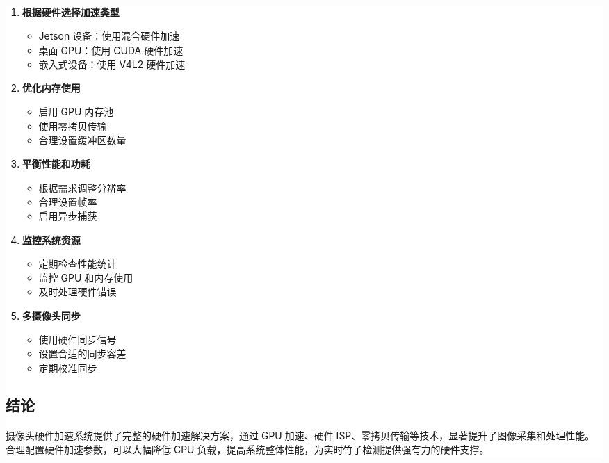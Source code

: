 1. **根据硬件选择加速类型**
   - Jetson 设备：使用混合硬件加速
   - 桌面 GPU：使用 CUDA 硬件加速
   - 嵌入式设备：使用 V4L2 硬件加速

2. **优化内存使用**
   - 启用 GPU 内存池
   - 使用零拷贝传输
   - 合理设置缓冲区数量

3. **平衡性能和功耗**
   - 根据需求调整分辨率
   - 合理设置帧率
   - 启用异步捕获

4. **监控系统资源**
   - 定期检查性能统计
   - 监控 GPU 和内存使用
   - 及时处理硬件错误

5. **多摄像头同步**
   - 使用硬件同步信号
   - 设置合适的同步容差
   - 定期校准同步

## 结论

摄像头硬件加速系统提供了完整的硬件加速解决方案，通过 GPU 加速、硬件 ISP、零拷贝传输等技术，显著提升了图像采集和处理性能。合理配置硬件加速参数，可以大幅降低 CPU 负载，提高系统整体性能，为实时竹子检测提供强有力的硬件支撑。 